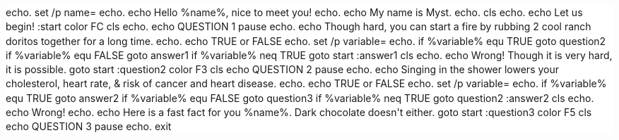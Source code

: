echo.
set /p name=
echo.
echo Hello %name%, nice to meet you!
echo.
echo My name is Myst.
echo.
cls
echo.
echo Let us begin!
:start
color FC
cls
echo.
echo QUESTION 1
pause
echo.
echo Though hard, you can start a fire by rubbing 2 cool ranch
   doritos together  for a long time.
echo.
echo TRUE or FALSE
echo.
set /p variable=
echo.
if %variable% equ TRUE goto question2 if %variable% equ FALSE goto
   answer1
if %variable% neq TRUE goto start
:answer1
cls
echo.
echo Wrong! Though it is very hard, it is possible.
goto start
:question2
color F3
cls
echo QUESTION 2
pause
echo.
echo Singing in the shower lowers your cholesterol, heart rate, &
   risk of cancer  and heart disease.
echo.
echo TRUE or FALSE
echo.
set /p variable=
echo.
if %variable% equ TRUE goto answer2
if %variable% equ FALSE goto question3
if %variable% neq TRUE goto question2
:answer2
cls
echo.
echo Wrong!
echo.
echo Here is a fast fact for you %name%. Dark chocolate doesn't
   either.
goto start
:question3
color F5
cls
echo QUESTION 3
pause
echo.
exit 
```
```